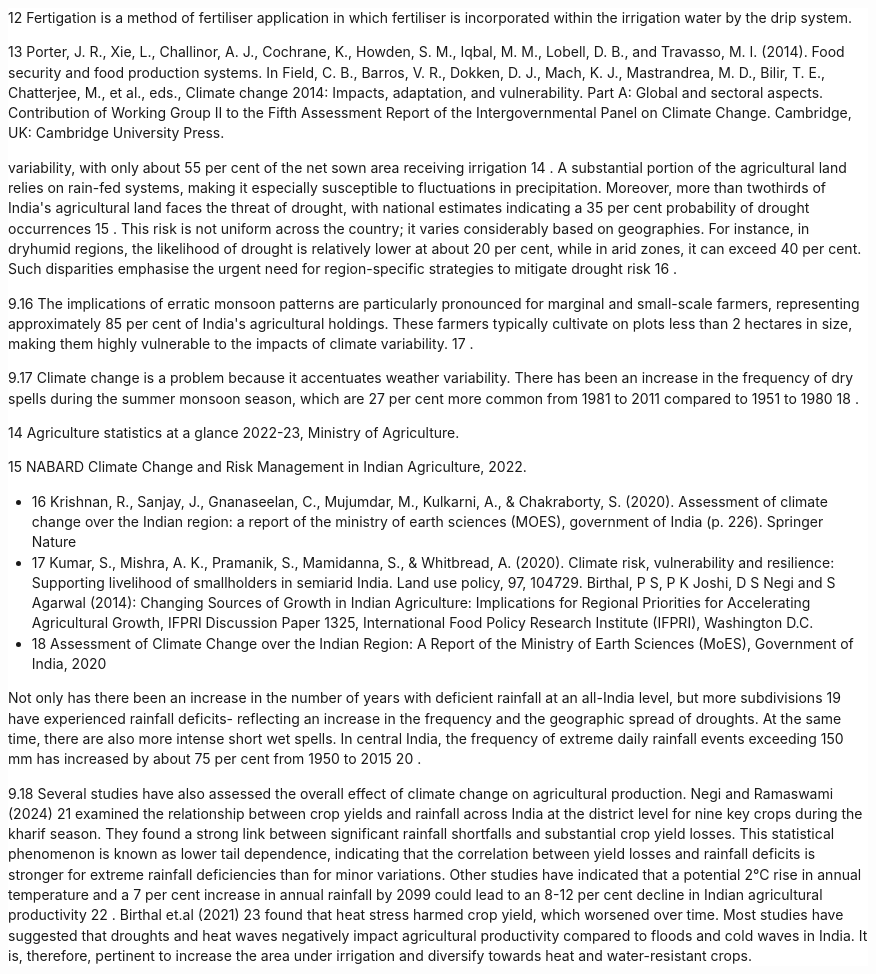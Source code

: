 12    Fertigation is a method of fertiliser application in which fertiliser is incorporated within the irrigation water by the drip system.

13    Porter, J. R., Xie, L., Challinor, A. J., Cochrane, K., Howden, S. M., Iqbal, M. M., Lobell, D. B., and Travasso, M. I. (2014). Food security and food production systems. In Field, C. B., Barros, V. R., Dokken, D. J., Mach, K. J., Mastrandrea, M. D., Bilir, T. E., Chatterjee, M., et al., eds., Climate change 2014: Impacts, adaptation, and vulnerability. Part A: Global and sectoral aspects. Contribution of  Working Group II to the Fifth Assessment Report of the Intergovernmental Panel on Climate Change. Cambridge, UK: Cambridge University Press.

variability, with only about 55 per cent of the net sown area receiving irrigation 14 . A substantial  portion  of  the  agricultural  land  relies  on  rain-fed  systems,  making  it especially  susceptible  to  fluctuations  in  precipitation.  Moreover,  more  than  twothirds of India's agricultural land faces the threat of drought, with national estimates indicating a 35 per cent probability of drought occurrences 15 . This risk is not uniform across the country; it varies considerably based on geographies. For instance, in dryhumid regions, the likelihood of drought is relatively lower at about 20 per cent, while in arid zones, it can exceed 40 per cent. Such disparities emphasise the urgent need for region-specific strategies to mitigate drought risk 16 .

9.16   The  implications  of  erratic  monsoon  patterns  are  particularly  pronounced  for marginal and small-scale farmers, representing approximately 85 per cent of India's agricultural holdings. These farmers typically cultivate on plots less than 2 hectares in size, making them highly vulnerable to the impacts of climate variability. 17 .



9.17 Climate change is a problem because it accentuates weather variability. There has been an increase in the frequency of dry spells during the summer monsoon season, which are 27 per cent more common from 1981 to 2011 compared to 1951 to 1980 18 .

14  Agriculture statistics at a glance 2022-23, Ministry of Agriculture.

15  NABARD Climate Change and Risk Management in Indian Agriculture, 2022.

- 16    Krishnan, R., Sanjay, J., Gnanaseelan, C., Mujumdar, M., Kulkarni, A., &amp; Chakraborty, S. (2020). Assessment of climate change over the Indian region: a report of the ministry of earth sciences (MOES), government of India (p. 226). Springer Nature
- 17    Kumar, S., Mishra, A. K., Pramanik, S., Mamidanna, S., &amp; Whitbread, A. (2020). Climate risk, vulnerability and resilience: Supporting livelihood of smallholders in semiarid India. Land use policy, 97, 104729. Birthal,  P  S,  P  K  Joshi,  D  S  Negi  and  S  Agarwal  (2014):  Changing  Sources  of  Growth  in  Indian  Agriculture: Implications  for  Regional  Priorities  for  Accelerating  Agricultural  Growth,  IFPRI  Discussion  Paper  1325, International Food Policy Research Institute (IFPRI), Washington D.C.
- 18    Assessment  of  Climate  Change  over  the  Indian  Region:  A  Report  of  the  Ministry  of  Earth  Sciences  (MoES), Government of India, 2020

Not only has there been an increase in the number of years with deficient rainfall at an all-India level, but more subdivisions 19 have experienced rainfall deficits- reflecting an increase in the frequency and the geographic spread of droughts. At the same time, there are also more intense short wet spells. In central India, the frequency of extreme daily rainfall events exceeding 150 mm has increased by about 75 per cent from 1950 to 2015 20 .







9.18 Several  studies  have  also  assessed  the  overall  effect  of  climate  change  on agricultural  production.  Negi  and  Ramaswami  (2024) 21   examined  the  relationship between crop yields and rainfall across India at the district level for nine key crops during  the  kharif  season.  They  found  a  strong  link  between  significant  rainfall shortfalls and substantial crop yield losses. This statistical phenomenon is known as lower tail dependence, indicating that the correlation between yield losses and rainfall deficits is stronger for extreme rainfall deficiencies than for minor variations. Other studies have indicated that a potential 2°C rise in annual temperature and a 7 per cent increase in annual rainfall by 2099 could lead to an 8-12 per cent decline in Indian agricultural  productivity 22 .  Birthal  et.al  (2021) 23 found  that  heat  stress  harmed  crop yield, which worsened over time. Most studies have suggested that droughts and heat waves negatively impact agricultural productivity compared to floods and cold waves in India. It is, therefore, pertinent to increase the area under irrigation and diversify towards heat and water-resistant crops.
